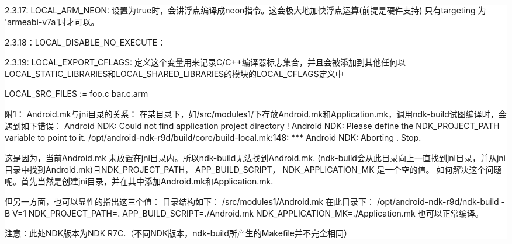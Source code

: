 2.3.17: LOCAL_ARM_NEON:
设置为true时，会讲浮点编译成neon指令。这会极大地加快浮点运算(前提是硬件支持)
只有targeting 为 'armeabi-v7a'时才可以。

2.3.18：LOCAL_DISABLE_NO_EXECUTE：

2.3.19: LOCAL_EXPORT_CFLAGS:
定义这个变量用来记录C/C++编译器标志集合，并且会被添加到其他任何以LOCAL_STATIC_LIBRARIES和LOCAL_SHARED_LIBRARIES的模块的LOCAL_CFLAGS定义中 

LOCAL_SRC_FILES := foo.c bar.c.arm

附1： Android.mk与jni目录的关系：
在某目录下，如/src/modules1/下存放Android.mk和Application.mk，调用ndk-build试图编译时，会遇到如下错误：
Android NDK: Could not find application project directory !
Android NDK: Please define the NDK_PROJECT_PATH variable to point to it.
/opt/android-ndk-r9d/build/core/build-local.mk:148: *** Android NDK: Aborting    .  Stop.

这是因为，当前Android.mk 未放置在jni目录内。所以ndk-build无法找到Android.mk. (ndk-build会从此目录向上一直找到jni目录，并从jni目录中找到Android.mk)且NDK_PROJECT_PATH， APP_BUILD_SCRIPT， NDK_APPLICATION_MK 是一个空的值。
如何解决这个问题呢。首先当然是创建jni目录，并在其中添加Android.mk和Application.mk.

但另一方面，也可以显性的指出这三个值：
目录结构如下：
/src/modules1/Android.mk
在此目录下：
/opt/android-ndk-r9d/ndk-build -B V=1 NDK_PROJECT_PATH=. APP_BUILD_SCRIPT=./Android.mk NDK_APPLICATION_MK=./Application.mk
也可以正常编译。

注意：此处NDK版本为NDK R7C.（不同NDK版本，ndk-build所产生的Makefile并不完全相同）